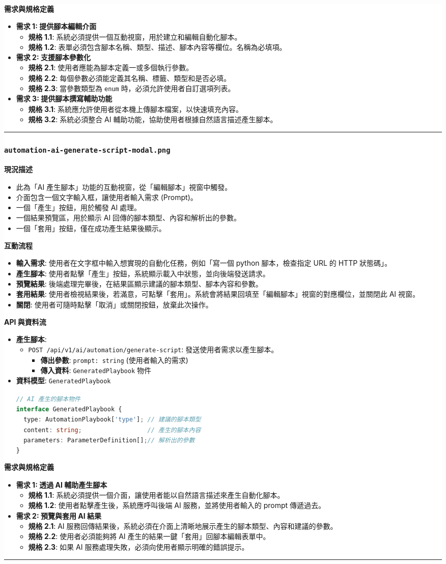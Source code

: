 **需求與規格定義**
- **需求 1: 提供腳本編輯介面**
  - **規格 1.1**: 系統必須提供一個互動視窗，用於建立和編輯自動化腳本。
  - **規格 1.2**: 表單必須包含腳本名稱、類型、描述、腳本內容等欄位。名稱為必填項。
- **需求 2: 支援腳本參數化**
  - **規格 2.1**: 使用者應能為腳本定義一或多個執行參數。
  - **規格 2.2**: 每個參數必須能定義其名稱、標籤、類型和是否必填。
  - **規格 2.3**: 當參數類型為 `enum` 時，必須允許使用者自訂選項列表。
- **需求 3: 提供腳本撰寫輔助功能**
  - **規格 3.1**: 系統應允許使用者從本機上傳腳本檔案，以快速填充內容。
  - **規格 3.2**: 系統必須整合 AI 輔助功能，協助使用者根據自然語言描述產生腳本。

---

### `automation-ai-generate-script-modal.png`

**現況描述**
- 此為「AI 產生腳本」功能的互動視窗，從「編輯腳本」視窗中觸發。
- 介面包含一個文字輸入框，讓使用者輸入需求 (Prompt)。
- 一個「產生」按鈕，用於觸發 AI 處理。
- 一個結果預覽區，用於顯示 AI 回傳的腳本類型、內容和解析出的參數。
- 一個「套用」按鈕，僅在成功產生結果後顯示。

**互動流程**
- **輸入需求**: 使用者在文字框中輸入想實現的自動化任務，例如「寫一個 python 腳本，檢查指定 URL 的 HTTP 狀態碼」。
- **產生腳本**: 使用者點擊「產生」按鈕，系統顯示載入中狀態，並向後端發送請求。
- **預覽結果**: 後端處理完畢後，在結果區顯示建議的腳本類型、腳本內容和參數。
- **套用結果**: 使用者檢視結果後，若滿意，可點擊「套用」。系統會將結果回填至「編輯腳本」視窗的對應欄位，並關閉此 AI 視窗。
- **關閉**: 使用者可隨時點擊「取消」或關閉按鈕，放棄此次操作。

**API 與資料流**
- **產生腳本**:
  - `POST /api/v1/ai/automation/generate-script`: 發送使用者需求以產生腳本。
    - **傳出參數**: `prompt: string` (使用者輸入的需求)
    - **傳入資料**: `GeneratedPlaybook` 物件
- **資料模型**: `GeneratedPlaybook`
  ```typescript
  // AI 產生的腳本物件
  interface GeneratedPlaybook {
    type: AutomationPlaybook['type']; // 建議的腳本類型
    content: string;                  // 產生的腳本內容
    parameters: ParameterDefinition[];// 解析出的參數
  }
  ```

**需求與規格定義**
- **需求 1: 透過 AI 輔助產生腳本**
  - **規格 1.1**: 系統必須提供一個介面，讓使用者能以自然語言描述來產生自動化腳本。
  - **規格 1.2**: 使用者點擊產生後，系統應呼叫後端 AI 服務，並將使用者輸入的 prompt 傳遞過去。
- **需求 2: 預覽與套用 AI 結果**
  - **規格 2.1**: AI 服務回傳結果後，系統必須在介面上清晰地展示產生的腳本類型、內容和建議的參數。
  - **規格 2.2**: 使用者必須能夠將 AI 產生的結果一鍵「套用」回腳本編輯表單中。
  - **規格 2.3**: 如果 AI 服務處理失敗，必須向使用者顯示明確的錯誤提示。
---

